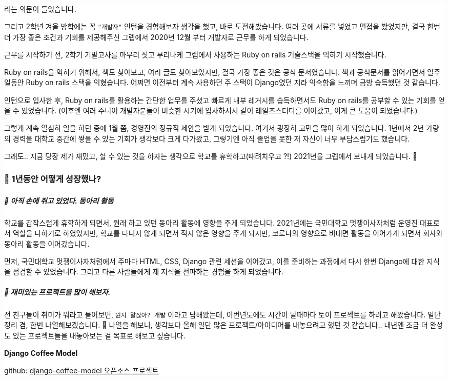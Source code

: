 라는 의문이 들었습니다.

그리고 2학년 겨울 방학에는 꼭 `"개발자"`  인턴을 경험해보자 생각을 했고, 바로 도전해봤습니다. 여러 곳에 서류를 넣었고 면접을 봤었지만, 결국 한번 더 가장 좋은 조건과 기회를 제공해주신 그렙에서 2020년 12월 부터 개발자로 근무를 하게 되었습니다.

근무를 시작하기 전, 2학기 기말고사를 마무리 짓고 부리나케 그렙에서 사용하는 Ruby on rails 기술스택을 익히기 시작했습니다.

Ruby on rails을 익히기 위해서, 책도 찾아보고, 여러 글도 찾아보았지만, 결국 가장 좋은 것은 공식 문서였습니다. 책과 공식문서를 읽어가면서 일주일동안 Ruby on rails 스택을 익혔습니다. 어쩌면 이전부터 계속 사용하던 주 스택이 Django였던 지라 익숙함을 느끼며 금방 습득했던 것 같습니다.

인턴으로 입사한 후, Ruby on rails를 활용하는 간단한 업무를 주셨고 빠르게 내부 레거시를 습득하면서도 Ruby on rails를 공부할 수 있는 기회를 얻을 수 있었습니다. (이후엔 여러 주니어 개발자분들이 비슷한 시기에 입사하셔서 같이 레일즈스터디를 이어갔고, 이게 큰 도움이 되었습니다.)

그렇게 계속 열심히 일을 하던 중에 1월 쯤, 경영진의 정규직 제안을 받게 되었습니다. 여기서 굉장히 고민을 많이 하게 되었습니다. 1년에서 2년 가량의 경력을 대학교 중간에 쌓을 수 있는 기회가 생각보다 크게 다가왔고, 그렇기엔 아직 졸업을 못한 저 자신이 너무 부담스럽기도 했습니다.

그래도.. 지금 당장 제가 재밌고, 할 수 있는 것을 하자는 생각으로 학교를 휴학하고(때려치우고 ?!) 2021년을 그렙에서 보내게 되었습니다. 🥰

###  🌱 1년동안 어떻게 성장했나?

##### 🦁  아직 손에 쥐고 있었다. 동아리 활동

학교를 갑작스럽게 휴학하게 되면서, 원래 하고 있던 동아리 활동에 영향을 주게 되었습니다. 2021년에는 국민대학교 멋쟁이사자처럼 운영진 대표로서 역할을 다하기로 하였었지만, 학교를 다니지 않게 되면서 적지 않은 영향을 주게 되지만, 코로나의 영향으로 비대면 활동을 이어가게 되면서 회사와 동아리 활동을 이어갔습니다.

먼저, 국민대학교 멋쟁이사자처럼에서 주마다 HTML, CSS, Django 관련 세션을 이어갔고, 이를 준비하는 과정에서 다시 한번 Django에 대한 지식을 점검할 수 있었습니다.
그리고 다른 사람들에게 제 지식을 전파하는 경험을 하게 되었습니다.

##### 🥊  재미있는 프로젝트를 많이 해보자. 

전 친구들이 취미가 뭐라고 물어보면, `뭔지 알잖아? 개발` 이라고 답해왔는데, 이번년도에도 시간이 날때마다 토이 프로젝트를 하려고 해왔습니다. 일단 정리 겸, 한번 나열해보겠습니다. 🧐
나열을 해보니, 생각보다 올해 일단 많은 프로젝트/아이디어를 내놓으려고 했던 것 같습니다.. 내년엔 조금 더 완성도 있는 프로젝트들을 내놓아보는 걸 목표로 해보고 싶습니다. 

**Django Coffee Model**

github: [django-coffee-model 오픈소스 프로젝트](https://github.com/shinkeonkim/django-coffee-model)
